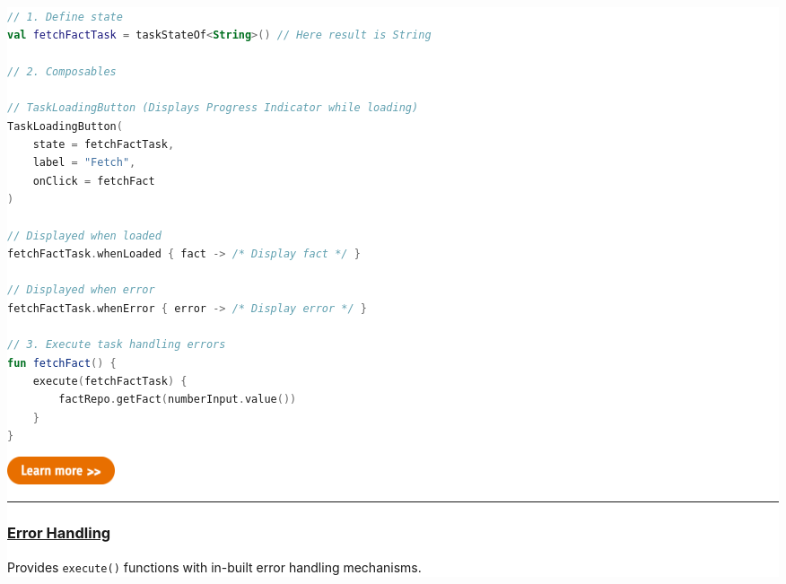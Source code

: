 ```kotlin
// 1. Define state
val fetchFactTask = taskStateOf<String>() // Here result is String

// 2. Composables 

// TaskLoadingButton (Displays Progress Indicator while loading)
TaskLoadingButton(
    state = fetchFactTask,
    label = "Fetch",
    onClick = fetchFact
)

// Displayed when loaded
fetchFactTask.whenLoaded { fact -> /* Display fact */ }

// Displayed when error
fetchFactTask.whenError { error -> /* Display error */ }

// 3. Execute task handling errors
fun fetchFact() {
    execute(fetchFactTask) {
        factRepo.getFact(numberInput.value())
    }
}
```

[<img src="docs/assets/LearnMoreButton.png" title="" alt="" width="120">](docs/TaskState.md)

---

### [Error Handling](docs/BaseActivityAndViewModel.md#error-handling--execute-functions)

Provides `execute()` functions with in-built error handling mechanisms.
